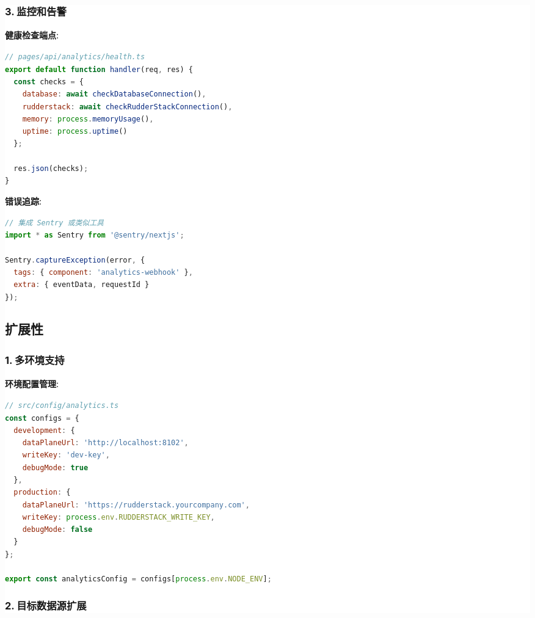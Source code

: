 ### 3. 监控和告警

**健康检查端点**:
```javascript
// pages/api/analytics/health.ts
export default function handler(req, res) {
  const checks = {
    database: await checkDatabaseConnection(),
    rudderstack: await checkRudderStackConnection(),
    memory: process.memoryUsage(),
    uptime: process.uptime()
  };
  
  res.json(checks);
}
```

**错误追踪**:
```javascript
// 集成 Sentry 或类似工具
import * as Sentry from '@sentry/nextjs';

Sentry.captureException(error, {
  tags: { component: 'analytics-webhook' },
  extra: { eventData, requestId }
});
```

## 扩展性

### 1. 多环境支持

**环境配置管理**:
```javascript
// src/config/analytics.ts
const configs = {
  development: {
    dataPlaneUrl: 'http://localhost:8102',
    writeKey: 'dev-key',
    debugMode: true
  },
  production: {
    dataPlaneUrl: 'https://rudderstack.yourcompany.com',
    writeKey: process.env.RUDDERSTACK_WRITE_KEY,
    debugMode: false
  }
};

export const analyticsConfig = configs[process.env.NODE_ENV];
```

### 2. 目标数据源扩展
